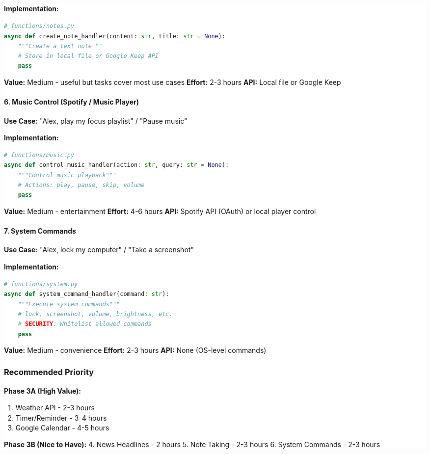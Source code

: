 **Implementation:**
```python
# functions/notes.py
async def create_note_handler(content: str, title: str = None):
    """Create a text note"""
    # Store in local file or Google Keep API
    pass
```

**Value:** Medium - useful but tasks cover most use cases
**Effort:** 2-3 hours
**API:** Local file or Google Keep

#### 6. Music Control (Spotify / Music Player)
**Use Case:** "Alex, play my focus playlist" / "Pause music"

**Implementation:**
```python
# functions/music.py
async def control_music_handler(action: str, query: str = None):
    """Control music playback"""
    # Actions: play, pause, skip, volume
    pass
```

**Value:** Medium - entertainment
**Effort:** 4-6 hours
**API:** Spotify API (OAuth) or local player control

#### 7. System Commands
**Use Case:** "Alex, lock my computer" / "Take a screenshot"

**Implementation:**
```python
# functions/system.py
async def system_command_handler(command: str):
    """Execute system commands"""
    # lock, screenshot, volume, brightness, etc.
    # SECURITY: Whitelist allowed commands
    pass
```

**Value:** Medium - convenience
**Effort:** 2-3 hours
**API:** None (OS-level commands)

### Recommended Priority

**Phase 3A (High Value):**
1. Weather API - 2-3 hours
2. Timer/Reminder - 3-4 hours
3. Google Calendar - 4-5 hours

**Phase 3B (Nice to Have):**
4. News Headlines - 2 hours
5. Note Taking - 2-3 hours
6. System Commands - 2-3 hours
